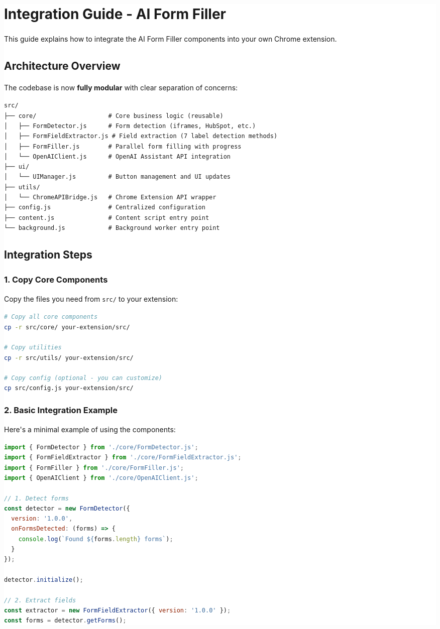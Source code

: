 # Integration Guide - AI Form Filler

This guide explains how to integrate the AI Form Filler components into your own Chrome extension.

## Architecture Overview

The codebase is now **fully modular** with clear separation of concerns:

```
src/
├── core/                    # Core business logic (reusable)
│   ├── FormDetector.js      # Form detection (iframes, HubSpot, etc.)
│   ├── FormFieldExtractor.js # Field extraction (7 label detection methods)
│   ├── FormFiller.js        # Parallel form filling with progress
│   └── OpenAIClient.js      # OpenAI Assistant API integration
├── ui/
│   └── UIManager.js         # Button management and UI updates
├── utils/
│   └── ChromeAPIBridge.js   # Chrome Extension API wrapper
├── config.js                # Centralized configuration
├── content.js               # Content script entry point
└── background.js            # Background worker entry point
```

## Integration Steps

### 1. Copy Core Components

Copy the files you need from `src/` to your extension:

```bash
# Copy all core components
cp -r src/core/ your-extension/src/

# Copy utilities
cp -r src/utils/ your-extension/src/

# Copy config (optional - you can customize)
cp src/config.js your-extension/src/
```

### 2. Basic Integration Example

Here's a minimal example of using the components:

```javascript
import { FormDetector } from './core/FormDetector.js';
import { FormFieldExtractor } from './core/FormFieldExtractor.js';
import { FormFiller } from './core/FormFiller.js';
import { OpenAIClient } from './core/OpenAIClient.js';

// 1. Detect forms
const detector = new FormDetector({
  version: '1.0.0',
  onFormsDetected: (forms) => {
    console.log(`Found ${forms.length} forms`);
  }
});

detector.initialize();

// 2. Extract fields
const extractor = new FormFieldExtractor({ version: '1.0.0' });
const forms = detector.getForms();
```